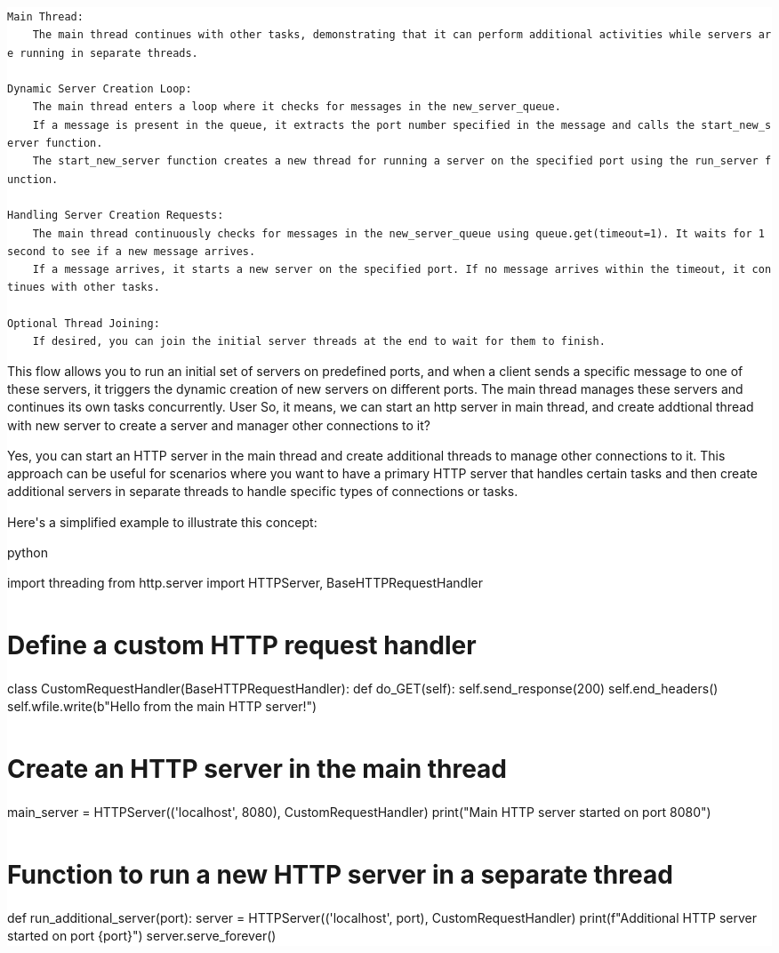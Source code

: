    Main Thread:
        The main thread continues with other tasks, demonstrating that it can perform additional activities while servers are running in separate threads.

    Dynamic Server Creation Loop:
        The main thread enters a loop where it checks for messages in the new_server_queue.
        If a message is present in the queue, it extracts the port number specified in the message and calls the start_new_server function.
        The start_new_server function creates a new thread for running a server on the specified port using the run_server function.

    Handling Server Creation Requests:
        The main thread continuously checks for messages in the new_server_queue using queue.get(timeout=1). It waits for 1 second to see if a new message arrives.
        If a message arrives, it starts a new server on the specified port. If no message arrives within the timeout, it continues with other tasks.

    Optional Thread Joining:
        If desired, you can join the initial server threads at the end to wait for them to finish.

This flow allows you to run an initial set of servers on predefined ports, and when a client sends a specific message to one of these servers, it triggers the dynamic creation of new servers on different ports. The main thread manages these servers and continues its own tasks concurrently.
User
So, it means, we can start an http server in main thread, and create addtional thread with new server to create a server and manager other connections to it?


Yes, you can start an HTTP server in the main thread and create additional threads to manage other connections to it. This approach can be useful for scenarios where you want to have a primary HTTP server that handles certain tasks and then create additional servers in separate threads to handle specific types of connections or tasks.

Here's a simplified example to illustrate this concept:

python

import threading
from http.server import HTTPServer, BaseHTTPRequestHandler

# Define a custom HTTP request handler
class CustomRequestHandler(BaseHTTPRequestHandler):
    def do_GET(self):
        self.send_response(200)
        self.end_headers()
        self.wfile.write(b"Hello from the main HTTP server!")

# Create an HTTP server in the main thread
main_server = HTTPServer(('localhost', 8080), CustomRequestHandler)
print("Main HTTP server started on port 8080")

# Function to run a new HTTP server in a separate thread
def run_additional_server(port):
    server = HTTPServer(('localhost', port), CustomRequestHandler)
    print(f"Additional HTTP server started on port {port}")
    server.serve_forever()
